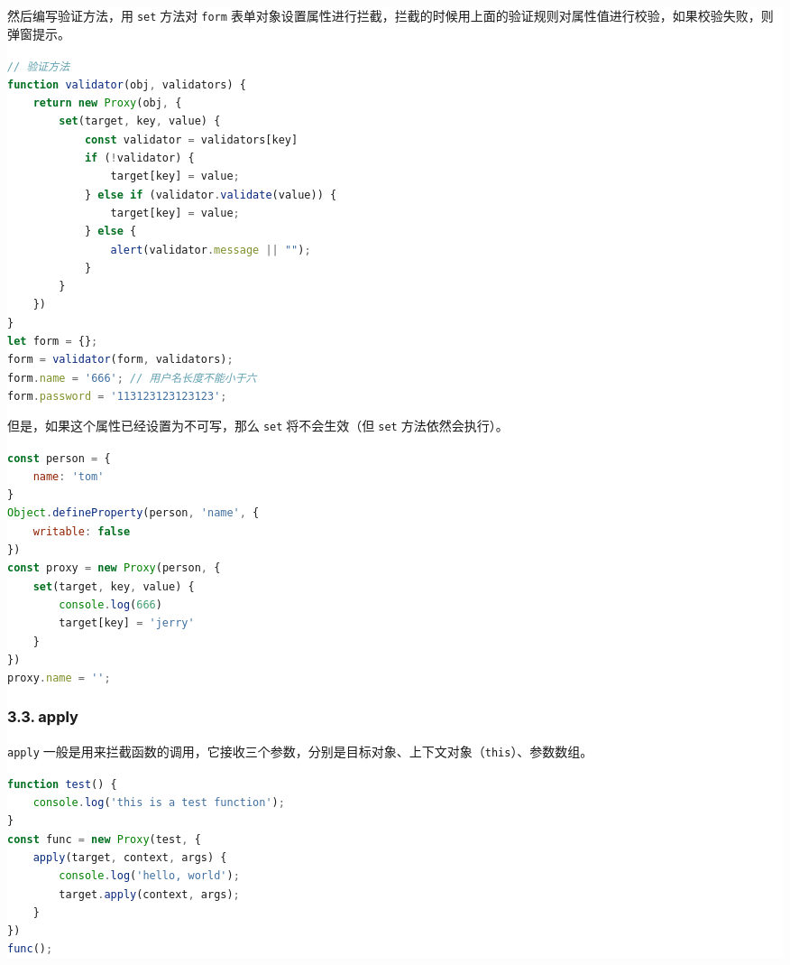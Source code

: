 然后编写验证方法，用 `set` 方法对 `form` 表单对象设置属性进行拦截，拦截的时候用上面的验证规则对属性值进行校验，如果校验失败，则弹窗提示。

```js
// 验证方法
function validator(obj, validators) {
    return new Proxy(obj, {
        set(target, key, value) {
            const validator = validators[key]
            if (!validator) {
                target[key] = value;
            } else if (validator.validate(value)) {
                target[key] = value;
            } else {
                alert(validator.message || "");
            }
        }
    })
}
let form = {};
form = validator(form, validators);
form.name = '666'; // 用户名长度不能小于六
form.password = '113123123123123';
```

但是，如果这个属性已经设置为不可写，那么 `set` 将不会生效（但 `set` 方法依然会执行）。

```js
const person = {
    name: 'tom'
}
Object.defineProperty(person, 'name', {
    writable: false
})
const proxy = new Proxy(person, {  
    set(target, key, value) {
        console.log(666)
        target[key] = 'jerry'
    }
})
proxy.name = '';
```

### 3.3. apply

`apply` 一般是用来拦截函数的调用，它接收三个参数，分别是目标对象、上下文对象（`this`）、参数数组。

```js
function test() {
    console.log('this is a test function');
}
const func = new Proxy(test, {
    apply(target, context, args) {
        console.log('hello, world');
        target.apply(context, args);
    }
})
func();
```
